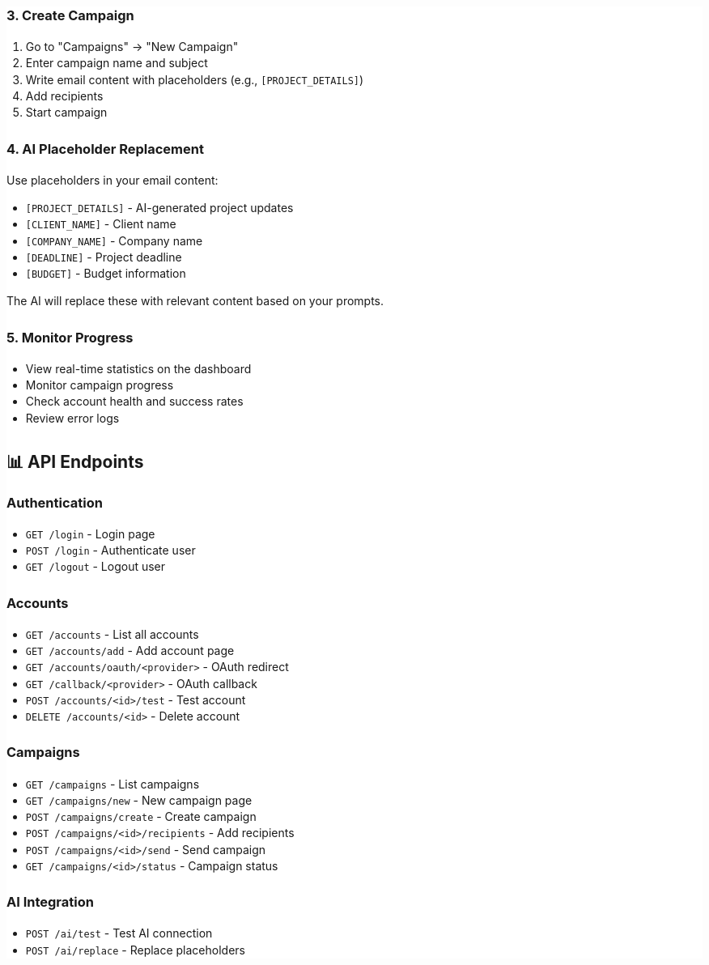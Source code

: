 ### 3. Create Campaign
1. Go to "Campaigns" → "New Campaign"
2. Enter campaign name and subject
3. Write email content with placeholders (e.g., `[PROJECT_DETAILS]`)
4. Add recipients
5. Start campaign

### 4. AI Placeholder Replacement
Use placeholders in your email content:
- `[PROJECT_DETAILS]` - AI-generated project updates
- `[CLIENT_NAME]` - Client name
- `[COMPANY_NAME]` - Company name
- `[DEADLINE]` - Project deadline
- `[BUDGET]` - Budget information

The AI will replace these with relevant content based on your prompts.

### 5. Monitor Progress
- View real-time statistics on the dashboard
- Monitor campaign progress
- Check account health and success rates
- Review error logs

## 📊 API Endpoints

### Authentication
- `GET /login` - Login page
- `POST /login` - Authenticate user
- `GET /logout` - Logout user

### Accounts
- `GET /accounts` - List all accounts
- `GET /accounts/add` - Add account page
- `GET /accounts/oauth/<provider>` - OAuth redirect
- `GET /callback/<provider>` - OAuth callback
- `POST /accounts/<id>/test` - Test account
- `DELETE /accounts/<id>` - Delete account

### Campaigns
- `GET /campaigns` - List campaigns
- `GET /campaigns/new` - New campaign page
- `POST /campaigns/create` - Create campaign
- `POST /campaigns/<id>/recipients` - Add recipients
- `POST /campaigns/<id>/send` - Send campaign
- `GET /campaigns/<id>/status` - Campaign status

### AI Integration
- `POST /ai/test` - Test AI connection
- `POST /ai/replace` - Replace placeholders

